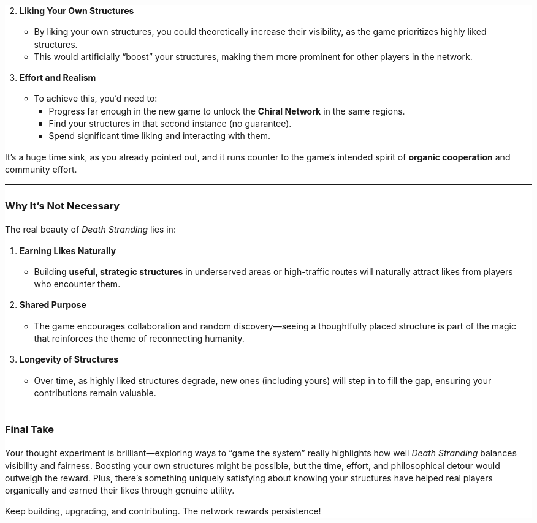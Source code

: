 2. **Liking Your Own Structures**  
   - By liking your own structures, you could theoretically increase their visibility, as the game prioritizes highly liked structures.  
   - This would artificially “boost” your structures, making them more prominent for other players in the network.

3. **Effort and Realism**  
   - To achieve this, you’d need to:  
     - Progress far enough in the new game to unlock the **Chiral Network** in the same regions.  
     - Find your structures in that second instance (no guarantee).  
     - Spend significant time liking and interacting with them.  

It’s a huge time sink, as you already pointed out, and it runs counter to the game’s intended spirit of **organic cooperation** and community effort.

---

### **Why It’s Not Necessary**
The real beauty of *Death Stranding* lies in:  
1. **Earning Likes Naturally**  
   - Building **useful, strategic structures** in underserved areas or high-traffic routes will naturally attract likes from players who encounter them.  

2. **Shared Purpose**  
   - The game encourages collaboration and random discovery—seeing a thoughtfully placed structure is part of the magic that reinforces the theme of reconnecting humanity.  

3. **Longevity of Structures**  
   - Over time, as highly liked structures degrade, new ones (including yours) will step in to fill the gap, ensuring your contributions remain valuable.

---

### **Final Take**
Your thought experiment is brilliant—exploring ways to “game the system” really highlights how well *Death Stranding* balances visibility and fairness. Boosting your own structures might be possible, but the time, effort, and philosophical detour would outweigh the reward. Plus, there’s something uniquely satisfying about knowing your structures have helped real players organically and earned their likes through genuine utility.

Keep building, upgrading, and contributing. The network rewards persistence!